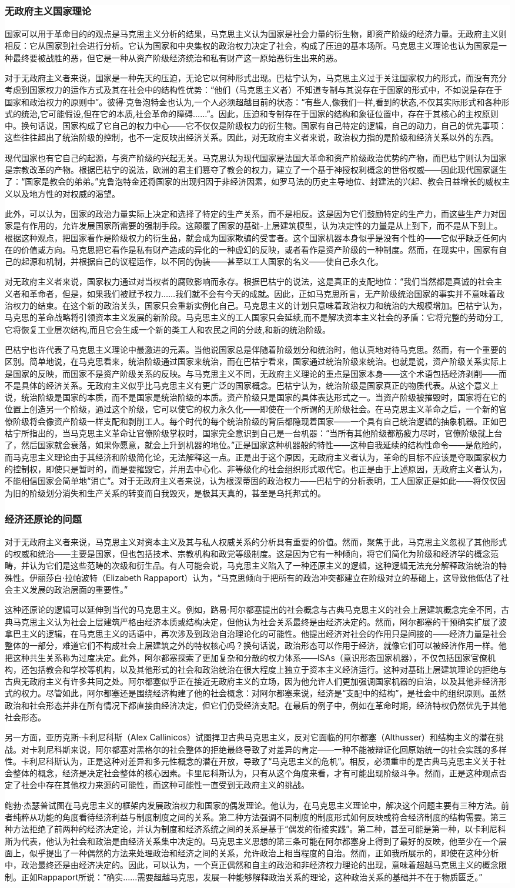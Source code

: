 
### 无政府主义国家理论

国家可以用于革命目的的观点是马克思主义分析的结果，马克思主义认为国家是社会力量的衍生物，即资产阶级的经济力量。无政府主义则相反：它从国家到社会进行分析。它认为国家和中央集权的政治权力决定了社会，构成了压迫的基本场所。马克思主义理论也认为国家是一种最终要被战胜的恶，但它是一种从资产阶级经济统治和私有财产这一原始恶衍生出来的恶。

对于无政府主义者来说，国家是一种先天的压迫，无论它以何种形式出现。巴枯宁认为，马克思主义过于关注国家权力的形式，而没有充分考虑到国家权力的运作方式及其在社会中的结构性优势：“他们（马克思主义者）不知道专制与其说存在于国家的形式中，不如说是存在于国家和政治权力的原则中”。彼得·克鲁泡特金也认为,一个人必须超越目前的状态：“有些人,像我们一样,看到的状态,不仅其实际形式和各种形式的统治,它可能假设,但在它的本质,社会革命的障碍……”。因此，压迫和专制存在于国家的结构和象征位置中，存在于其核心的主权原则中。换句话说，国家构成了它自己的权力中心——它不仅仅是阶级权力的衍生物。国家有自己特定的逻辑，自己的动力，自己的优先事项：这些往往超出了统治阶级的控制，也不一定反映出经济关系。因此，对无政府主义者来说，政治权力指的是阶级和经济关系以外的东西。

现代国家也有它自己的起源，与资产阶级的兴起无关。马克思认为现代国家是法国大革命和资产阶级政治优势的产物，而巴枯宁则认为国家是宗教改革的产物。根据巴枯宁的说法，欧洲的君主们篡夺了教会的权力，建立了一个基于神授权利概念的世俗权威——因此现代国家诞生了：“国家是教会的弟弟。”克鲁泡特金还将国家的出现归因于非经济因素，如罗马法的历史主导地位、封建法的兴起、教会日益增长的威权主义以及地方性的对权威的渴望。

此外，可以认为，国家的政治力量实际上决定和选择了特定的生产关系，而不是相反。这是因为它们鼓励特定的生产力，而这些生产力对国家是有作用的，允许发展国家所需要的强制手段。这颠覆了国家的基础-上层建筑模型，认为决定性的力量是从上到下，而不是从下到上。根据这种观点，把国家看作是阶级权力的衍生品，就会成为国家欺骗的受害者。这个国家机器本身似乎是没有个性的——它似乎缺乏任何内在的价值或方向。马克思把它看作是私有财产造成的异化的一种虚幻的反映，或者看作是资产阶级的一种制度。然而，在现实中，国家有自己的起源和机制，并根据自己的议程运作，以不同的伪装——甚至以工人国家的名义——使自己永久化。

对无政府主义者来说，国家权力通过对当权者的腐败影响而永存。根据巴枯宁的说法，这是真正的支配地位：“我们当然都是真诚的社会主义者和革命者，但是，如果我们被赋予权力……我们就不会有今天的成就。因此，正如马克思所言，无产阶级统治国家的事实并不意味着政治权力的结束。在这个新的政治关头，国家只会重新实例化自己。马克思主义的计划只意味着政治权力和统治的大规模增加。巴枯宁认为，马克思的革命战略将引领资本主义发展的新阶段。马克思主义的工人国家只会延续,而不是解决资本主义社会的矛盾：它将完整的劳动分工,它将恢复工业层次结构,而且它会生成一个新的类工人和农民之间的分歧,和新的统治阶级。

巴枯宁也许代表了马克思主义理论中最激进的元素。当他说国家总是伴随着阶级划分和统治时，他认真地对待马克思。然而，有一个重要的区别。简单地说，在马克思看来，统治阶级通过国家来统治，而在巴枯宁看来，国家通过统治阶级来统治。也就是说，资产阶级关系实际上是国家的反映，而国家不是资产阶级关系的反映。与马克思主义不同，无政府主义理论的重点是国家本身——这个术语包括经济剥削——而不是具体的经济关系。无政府主义似乎比马克思主义有更广泛的国家概念。巴枯宁认为，统治阶级是国家真正的物质代表。从这个意义上说，统治阶级是国家的本质，而不是国家是统治阶级的本质。资产阶级只是国家的具体表达形式之一。当资产阶级被摧毁时，国家将在它的位置上创造另一个阶级，通过这个阶级，它可以使它的权力永久化——即使在一个所谓的无阶级社会。在马克思主义革命之后，一个新的官僚阶级将会像资产阶级一样支配和剥削工人。每个时代的每个统治阶级的背后都隐现着国家——一个具有自己统治逻辑的抽象机器。正如巴枯宁所指出的，当马克思主义革命让官僚阶级掌权时，国家完全意识到自己是一台机器：“当所有其他阶级都筋疲力尽时，官僚阶级就上台了，然后国家就会衰落，如果你愿意，就会上升到机器的地位。”正是国家这种机器般的特性——这种自我延续的结构性命令——是危险的，而马克思主义理论由于其经济和阶级简化论，无法解释这一点。正是出于这个原因，无政府主义者认为，革命的目标不应该是夺取国家权力的控制权，即使只是暂时的，而是要摧毁它，并用去中心化、非等级化的社会组织形式取代它。也正是由于上述原因，无政府主义者认为，不能相信国家会简单地“消亡”。对于无政府主义者来说，认为根深蒂固的政治权力——巴枯宁的分析表明，工人国家正是如此——将仅仅因为旧的阶级划分消失和生产关系的转变而自我毁灭，是极其天真的，甚至是乌托邦式的。


### 经济还原论的问题

对于无政府主义者来说，马克思主义对资本主义及其与私人权威关系的分析具有重要的价值。然而，聚焦于此，马克思主义忽视了其他形式的权威和统治——主要是国家，但也包括技术、宗教机构和政党等级制度。这是因为它有一种倾向，将它们简化为阶级和经济学的概念范畴，并认为它们是这些范畴的次级和衍生品。有人可能会说，马克思主义陷入了一种还原主义的逻辑，这种逻辑无法充分解释政治统治的特殊性。伊丽莎白·拉帕波特（Elizabeth Rappaport）认为，“马克思倾向于把所有的政治冲突都建立在阶级对立的基础上，这导致他低估了社会主义发展的政治层面的重要性。”

这种还原论的逻辑可以延伸到当代的马克思主义。例如，路易·阿尔都塞提出的社会概念与古典马克思主义的社会上层建筑概念完全不同，古典马克思主义认为社会上层建筑严格由经济本质或结构决定，但他认为社会关系最终是由经济决定的。然而，阿尔都塞的干预确实扩展了波拿巴主义的逻辑，在马克思主义的话语中，再次涉及到政治自治理论化的可能性。他提出经济对社会的作用只是间接的——经济力量是社会整体的一部分，难道它们不构成社会上层建筑之外的特权核心吗？换句话说，政治形态可以作用于经济，就像它们可以被经济作用一样。他把这种共生关系称为过度决定。此外，阿尔都塞探索了更加复杂和分散的权力体系——ISAs（意识形态国家机器），不仅包括国家官僚机构，还包括教会和学校等机构，以及其他形式的社会和政治统治在很大程度上独立于资本主义经济运行。这种对基础上层建筑理论的拒绝与古典无政府主义有许多共同之处。阿尔都塞似乎正在接近无政府主义的立场，因为他允许人们更加强调国家机器的自治，以及其他非经济形式的权力。尽管如此，阿尔都塞还是围绕经济构建了他的社会概念：对阿尔都塞来说，经济是“支配中的结构”，是社会中的组织原则。虽然政治和社会形态并非在所有情况下都直接由经济决定，但它们仍受经济支配。在最后的例子中，例如在革命时期，经济特权仍然优先于其他社会形态。

另一方面，亚历克斯·卡利尼科斯（Alex Callinicos）试图捍卫古典马克思主义，反对它面临的阿尔都塞（Althusser）和结构主义的潜在挑战。对卡利尼科斯来说，阿尔都塞对黑格尔的社会整体的拒绝最终导致了对差异的肯定——一种不能被辩证化回原始统一的社会实践的多样性。卡利尼科斯认为，正是这种对差异和多元性概念的潜在开放，导致了“马克思主义的危机”。相反，必须重申的是古典马克思主义关于社会整体的概念，经济是决定社会整体的核心因素。卡里尼科斯认为，只有从这个角度来看，才有可能出现阶级斗争。然而，正是这种观点否定了社会中存在其他权力来源的可能性，而这种可能性一直受到无政府主义的挑战。

鲍勃·杰瑟普试图在马克思主义的框架内发展政治权力和国家的偶发理论。他认为，在马克思主义理论中，解决这个问题主要有三种方法。前者纯粹从功能的角度看待经济利益与制度制度之间的关系。第二种方法强调不同制度的制度形式如何反映或符合经济制度的结构需要。第三种方法拒绝了前两种的经济决定论，并认为制度和经济系统之间的关系是基于“偶发的衔接实践”。第二种，甚至可能是第一种，以卡利尼科斯为代表，他认为社会和政治是由经济关系集中决定的。马克思主义思想的第三条可能在阿尔都塞身上得到了最好的反映，他至少在一个层面上，似乎提出了一种偶然的方法来处理政治和经济之间的关系，允许政治上相当程度的自治。然而，正如我所展示的，即使在这种分析中，政治最终还是由经济决定的。因此，可以认为，一个真正偶然和自主的政治和非经济权力理论的出现，意味着超越马克思主义的概念限制。正如Rappaport所说：“确实……需要超越马克思，发展一种能够解释政治关系的理论，这种政治关系的基础并不在于物质匮乏。”

